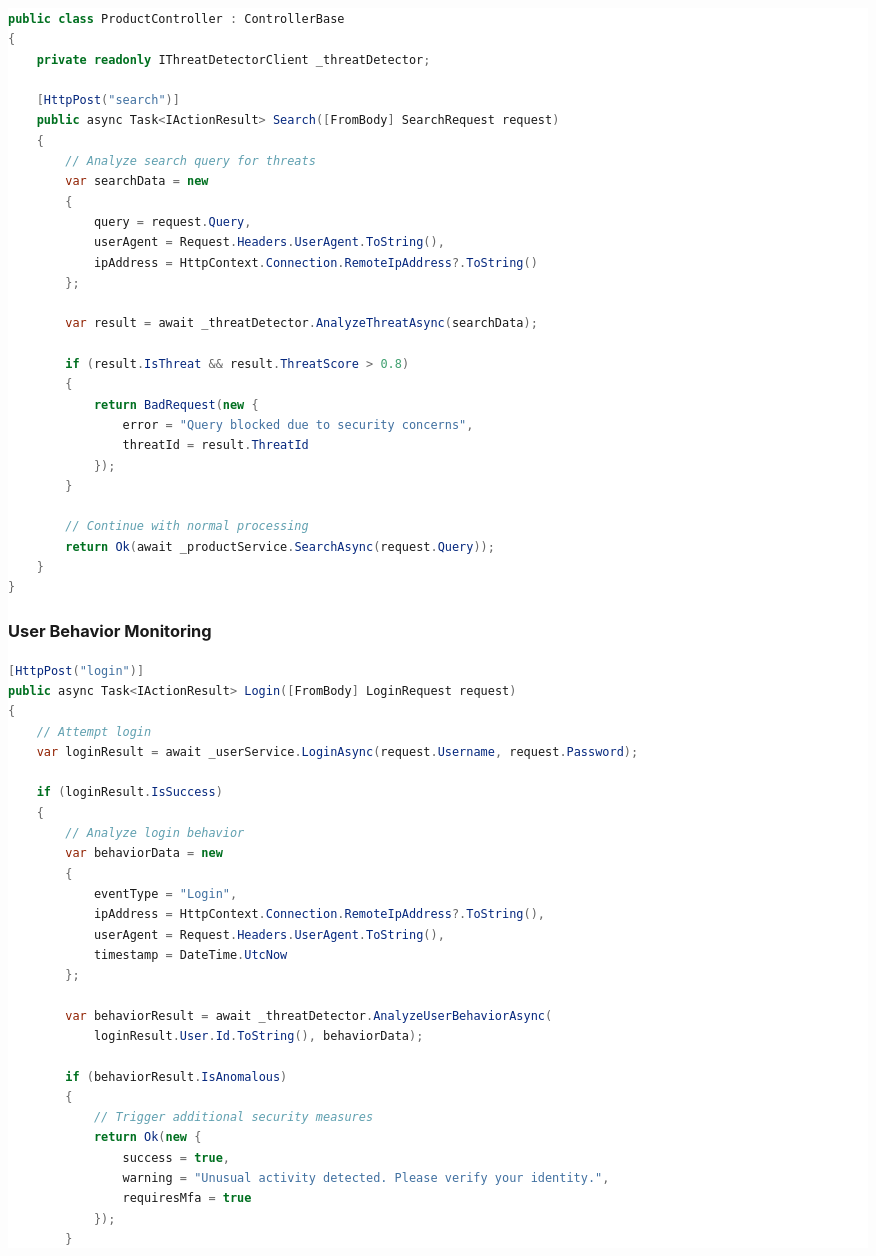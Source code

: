 ```csharp
public class ProductController : ControllerBase
{
    private readonly IThreatDetectorClient _threatDetector;

    [HttpPost("search")]
    public async Task<IActionResult> Search([FromBody] SearchRequest request)
    {
        // Analyze search query for threats
        var searchData = new
        {
            query = request.Query,
            userAgent = Request.Headers.UserAgent.ToString(),
            ipAddress = HttpContext.Connection.RemoteIpAddress?.ToString()
        };

        var result = await _threatDetector.AnalyzeThreatAsync(searchData);
        
        if (result.IsThreat && result.ThreatScore > 0.8)
        {
            return BadRequest(new { 
                error = "Query blocked due to security concerns",
                threatId = result.ThreatId
            });
        }

        // Continue with normal processing
        return Ok(await _productService.SearchAsync(request.Query));
    }
}
```

### User Behavior Monitoring

```csharp
[HttpPost("login")]
public async Task<IActionResult> Login([FromBody] LoginRequest request)
{
    // Attempt login
    var loginResult = await _userService.LoginAsync(request.Username, request.Password);
    
    if (loginResult.IsSuccess)
    {
        // Analyze login behavior
        var behaviorData = new
        {
            eventType = "Login",
            ipAddress = HttpContext.Connection.RemoteIpAddress?.ToString(),
            userAgent = Request.Headers.UserAgent.ToString(),
            timestamp = DateTime.UtcNow
        };

        var behaviorResult = await _threatDetector.AnalyzeUserBehaviorAsync(
            loginResult.User.Id.ToString(), behaviorData);
        
        if (behaviorResult.IsAnomalous)
        {
            // Trigger additional security measures
            return Ok(new { 
                success = true, 
                warning = "Unusual activity detected. Please verify your identity.",
                requiresMfa = true
            });
        }
```
